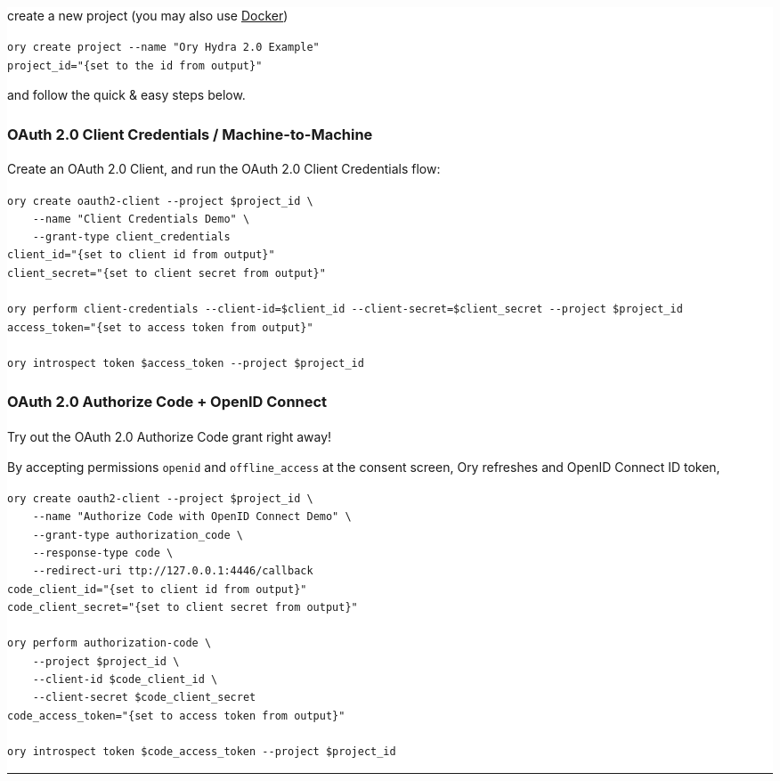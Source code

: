 create a new project (you may also use
[Docker](https://www.ory.sh/docs/hydra/5min-tutorial))

```
ory create project --name "Ory Hydra 2.0 Example"
project_id="{set to the id from output}"
```

and follow the quick & easy steps below.

### OAuth 2.0 Client Credentials / Machine-to-Machine

Create an OAuth 2.0 Client, and run the OAuth 2.0 Client Credentials flow:

```shell
ory create oauth2-client --project $project_id \
    --name "Client Credentials Demo" \
    --grant-type client_credentials
client_id="{set to client id from output}"
client_secret="{set to client secret from output}"

ory perform client-credentials --client-id=$client_id --client-secret=$client_secret --project $project_id
access_token="{set to access token from output}"

ory introspect token $access_token --project $project_id
```

### OAuth 2.0 Authorize Code + OpenID Connect

Try out the OAuth 2.0 Authorize Code grant right away!

By accepting permissions `openid` and `offline_access` at the consent screen,
Ory refreshes and OpenID Connect ID token,

```shell
ory create oauth2-client --project $project_id \
    --name "Authorize Code with OpenID Connect Demo" \
    --grant-type authorization_code \
    --response-type code \
    --redirect-uri ttp://127.0.0.1:4446/callback
code_client_id="{set to client id from output}"
code_client_secret="{set to client secret from output}"

ory perform authorization-code \
    --project $project_id \
    --client-id $code_client_id \
    --client-secret $code_client_secret
code_access_token="{set to access token from output}"

ory introspect token $code_access_token --project $project_id
```

---

